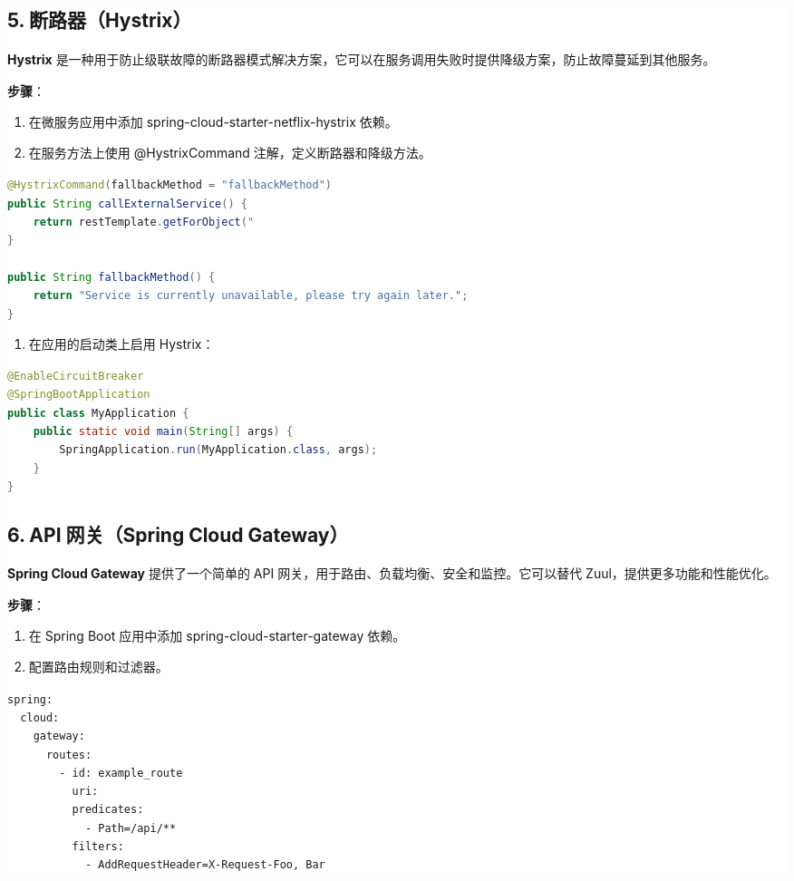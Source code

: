 ## 5. 断路器（Hystrix）

**Hystrix** 是一种用于防止级联故障的断路器模式解决方案，它可以在服务调用失败时提供降级方案，防止故障蔓延到其他服务。

**步骤**：

1. 在微服务应用中添加 spring-cloud-starter-netflix-hystrix 依赖。

1. 在服务方法上使用 @HystrixCommand 注解，定义断路器和降级方法。

```java
@HystrixCommand(fallbackMethod = "fallbackMethod")
public String callExternalService() {
    return restTemplate.getForObject("
}

public String fallbackMethod() {
    return "Service is currently unavailable, please try again later.";
}

```

1. 在应用的启动类上启用 Hystrix：

```java
@EnableCircuitBreaker
@SpringBootApplication
public class MyApplication {
    public static void main(String[] args) {
        SpringApplication.run(MyApplication.class, args);
    }
}

```

## 6. API 网关（Spring Cloud Gateway）

**Spring Cloud Gateway** 提供了一个简单的 API 网关，用于路由、负载均衡、安全和监控。它可以替代 Zuul，提供更多功能和性能优化。

**步骤**：

1. 在 Spring Boot 应用中添加 spring-cloud-starter-gateway 依赖。

1. 配置路由规则和过滤器。

```
spring:
  cloud:
    gateway:
      routes:
        - id: example_route
          uri: 
          predicates:
            - Path=/api/**
          filters:
            - AddRequestHeader=X-Request-Foo, Bar

```
